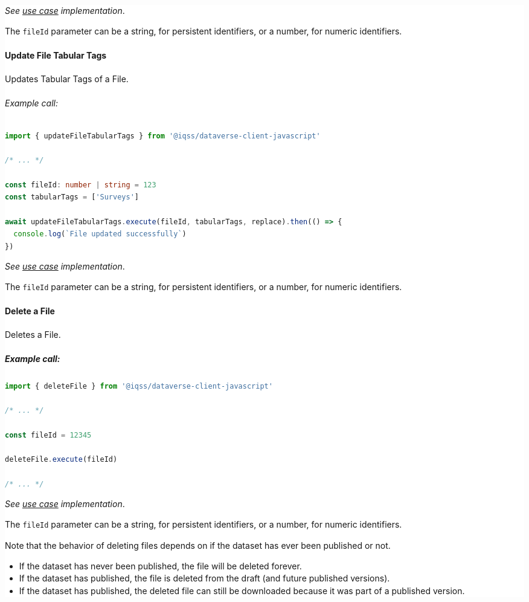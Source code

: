 _See [use case](../src/files/domain/useCases/updateFileCategories.ts) implementation_.

The `fileId` parameter can be a string, for persistent identifiers, or a number, for numeric identifiers.

#### Update File Tabular Tags

Updates Tabular Tags of a File.

###### Example call:

```typescript
import { updateFileTabularTags } from '@iqss/dataverse-client-javascript'

/* ... */

const fileId: number | string = 123
const tabularTags = ['Surveys']

await updateFileTabularTags.execute(fileId, tabularTags, replace).then(() => {
  console.log(`File updated successfully`)
})
```

_See [use case](../src/files/domain/useCases/updateFileTabularTags.ts) implementation_.

The `fileId` parameter can be a string, for persistent identifiers, or a number, for numeric identifiers.

#### Delete a File

Deletes a File.

##### Example call:

```typescript
import { deleteFile } from '@iqss/dataverse-client-javascript'

/* ... */

const fileId = 12345

deleteFile.execute(fileId)

/* ... */
```

_See [use case](../src/files/domain/useCases/DeleteFile.ts) implementation_.

The `fileId` parameter can be a string, for persistent identifiers, or a number, for numeric identifiers.

Note that the behavior of deleting files depends on if the dataset has ever been published or not.

- If the dataset has never been published, the file will be deleted forever.
- If the dataset has published, the file is deleted from the draft (and future published versions).
- If the dataset has published, the deleted file can still be downloaded because it was part of a published version.
